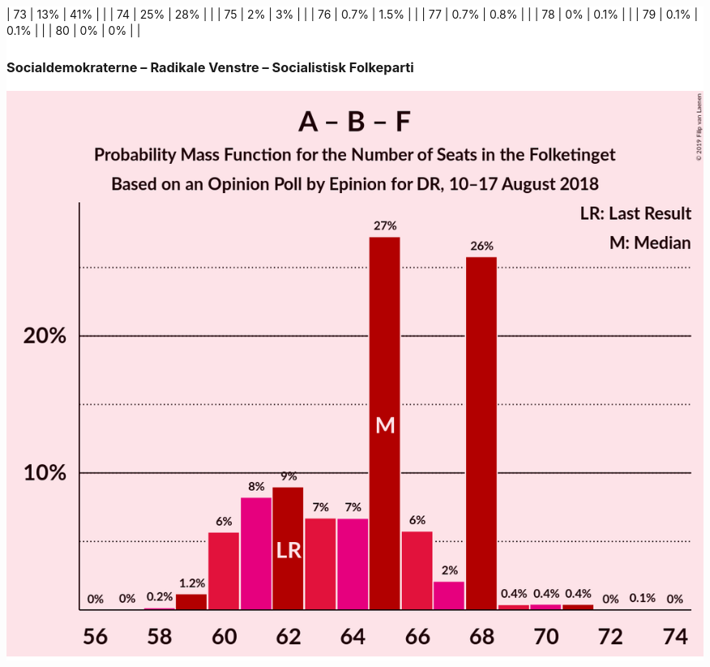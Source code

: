 | 73 | 13% | 41% |  |
| 74 | 25% | 28% |  |
| 75 | 2% | 3% |  |
| 76 | 0.7% | 1.5% |  |
| 77 | 0.7% | 0.8% |  |
| 78 | 0% | 0.1% |  |
| 79 | 0.1% | 0.1% |  |
| 80 | 0% | 0% |  |

### Socialdemokraterne – Radikale Venstre – Socialistisk Folkeparti

![Graph with seats probability mass function not yet produced](2018-08-17-Epinion-coalitions-seats-pmf-a–b–f.png "Seats Probability Mass Function")
